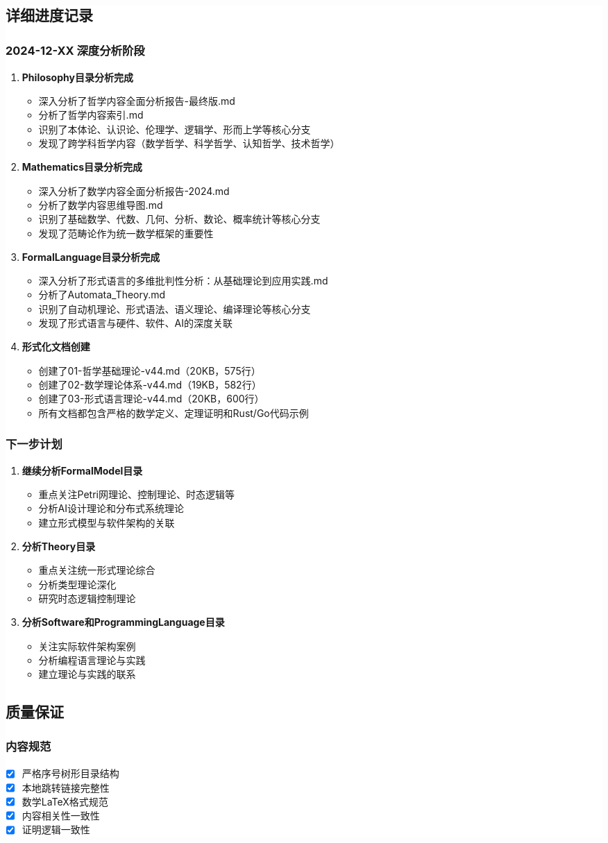 ## 详细进度记录

### 2024-12-XX 深度分析阶段

1. **Philosophy目录分析完成**
   - 深入分析了哲学内容全面分析报告-最终版.md
   - 分析了哲学内容索引.md
   - 识别了本体论、认识论、伦理学、逻辑学、形而上学等核心分支
   - 发现了跨学科哲学内容（数学哲学、科学哲学、认知哲学、技术哲学）

2. **Mathematics目录分析完成**
   - 深入分析了数学内容全面分析报告-2024.md
   - 分析了数学内容思维导图.md
   - 识别了基础数学、代数、几何、分析、数论、概率统计等核心分支
   - 发现了范畴论作为统一数学框架的重要性

3. **FormalLanguage目录分析完成**
   - 深入分析了形式语言的多维批判性分析：从基础理论到应用实践.md
   - 分析了Automata_Theory.md
   - 识别了自动机理论、形式语法、语义理论、编译理论等核心分支
   - 发现了形式语言与硬件、软件、AI的深度关联

4. **形式化文档创建**
   - 创建了01-哲学基础理论-v44.md（20KB，575行）
   - 创建了02-数学理论体系-v44.md（19KB，582行）
   - 创建了03-形式语言理论-v44.md（20KB，600行）
   - 所有文档都包含严格的数学定义、定理证明和Rust/Go代码示例

### 下一步计划

1. **继续分析FormalModel目录**
   - 重点关注Petri网理论、控制理论、时态逻辑等
   - 分析AI设计理论和分布式系统理论
   - 建立形式模型与软件架构的关联

2. **分析Theory目录**
   - 重点关注统一形式理论综合
   - 分析类型理论深化
   - 研究时态逻辑控制理论

3. **分析Software和ProgrammingLanguage目录**
   - 关注实际软件架构案例
   - 分析编程语言理论与实践
   - 建立理论与实践的联系

## 质量保证

### 内容规范

- [x] 严格序号树形目录结构
- [x] 本地跳转链接完整性
- [x] 数学LaTeX格式规范
- [x] 内容相关性一致性
- [x] 证明逻辑一致性
